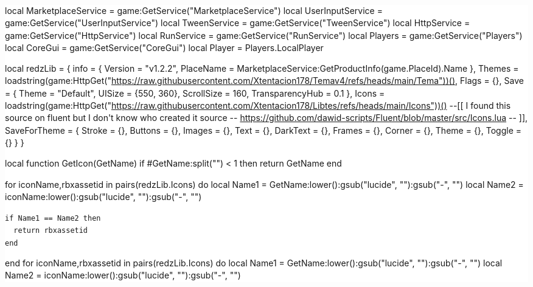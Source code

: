 local MarketplaceService = game:GetService("MarketplaceService")
local UserInputService = game:GetService("UserInputService")
local TweenService = game:GetService("TweenService")
local HttpService = game:GetService("HttpService")
local RunService = game:GetService("RunService")
local Players = game:GetService("Players")
local CoreGui = game:GetService("CoreGui")
local Player = Players.LocalPlayer

local redzLib = {
  info = {
    Version = "v1.2.2",
    PlaceName = MarketplaceService:GetProductInfo(game.PlaceId).Name
  },
  Themes = loadstring(game:HttpGet("https://raw.githubusercontent.com/Xtentacion178/Temav4/refs/heads/main/Tema"))(),
  Flags = {},
  Save = {
    Theme = "Default",
    UISize = {550, 360},
    ScrollSize = 160,
    TransparencyHub = 0.1
  },
  Icons = loadstring(game:HttpGet("https://raw.githubusercontent.com/Xtentacion178/Libtes/refs/heads/main/Icons"))() --[[
    I found this source on fluent but I don't know who created it
    source -- https://github.com/dawid-scripts/Fluent/blob/master/src/Icons.lua --
  ]],
  SaveForTheme = {
    Stroke = {},
    Buttons = {},
    Images = {},
    Text = {},
    DarkText = {},
    Frames = {},
    Corner = {},
    Theme = {},
    Toggle = {}
  }
}

local function GetIcon(GetName)
  if #GetName:split("") < 1 then return GetName end
  
  for iconName,rbxassetid in pairs(redzLib.Icons) do
    local Name1 = GetName:lower():gsub("lucide", ""):gsub("-", "")
    local Name2 = iconName:lower():gsub("lucide", ""):gsub("-", "")
    
    if Name1 == Name2 then
      return rbxassetid
    end
  end
  for iconName,rbxassetid in pairs(redzLib.Icons) do
    local Name1 = GetName:lower():gsub("lucide", ""):gsub("-", "")
    local Name2 = iconName:lower():gsub("lucide", ""):gsub("-", "")
    